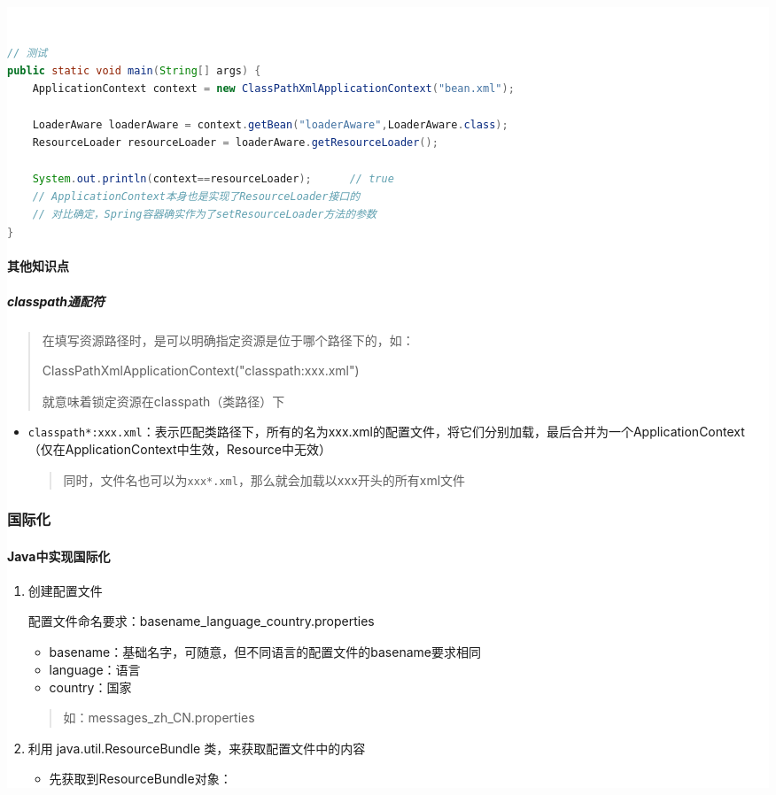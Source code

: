   ```java
  
   
  // 测试
  public static void main(String[] args) {
      ApplicationContext context = new ClassPathXmlApplicationContext("bean.xml");
      
      LoaderAware loaderAware = context.getBean("loaderAware",LoaderAware.class);
      ResourceLoader resourceLoader = loaderAware.getResourceLoader();
      
      System.out.println(context==resourceLoader);		// true
      // ApplicationContext本身也是实现了ResourceLoader接口的
      // 对比确定，Spring容器确实作为了setResourceLoader方法的参数
  }
  ```







#### 其他知识点

##### classpath通配符

> 在填写资源路径时，是可以明确指定资源是位于哪个路径下的，如：
>
> ClassPathXmlApplicationContext("classpath:xxx.xml")
>
> 就意味着锁定资源在classpath（类路径）下

- `classpath*:xxx.xml`：表示匹配类路径下，所有的名为xxx.xml的配置文件，将它们分别加载，最后合并为一个ApplicationContext（仅在ApplicationContext中生效，Resource中无效）

  > 同时，文件名也可以为`xxx*.xml`，那么就会加载以xxx开头的所有xml文件









### 国际化

#### Java中实现国际化

1. 创建配置文件

   配置文件命名要求：basename_language_country.properties

   - basename：基础名字，可随意，但不同语言的配置文件的basename要求相同
   - language：语言
   - country：国家

   > 如：messages_zh_CN.properties

2. 利用 java.util.ResourceBundle 类，来获取配置文件中的内容

   - 先获取到ResourceBundle对象：
